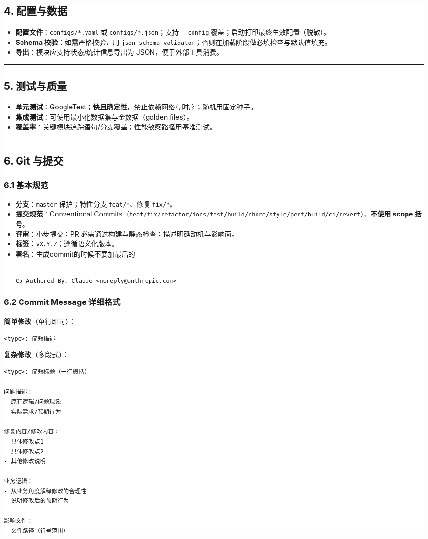 ## 4. 配置与数据
- **配置文件**：`configs/*.yaml` 或 `configs/*.json`；支持 `--config` 覆盖；启动打印最终生效配置（脱敏）。
- **Schema 校验**：如需严格校验，用 `json-schema-validator`；否则在加载阶段做必填检查与默认值填充。
- **导出**：模块应支持状态/统计信息导出为 JSON，便于外部工具消费。

---

## 5. 测试与质量
- **单元测试**：GoogleTest；**快且确定性**，禁止依赖网络与时序；随机用固定种子。
- **集成测试**：可使用最小化数据集与金数据（golden files）。
- **覆盖率**：关键模块追踪语句/分支覆盖；性能敏感路径用基准测试。

---

## 6. Git 与提交

### 6.1 基本规范
- **分支**：`master` 保护；特性分支 `feat/*`、修复 `fix/*`。
- **提交规范**：Conventional Commits（`feat/fix/refactor/docs/test/build/chore/style/perf/build/ci/revert`），**不使用 scope 括号**。
- **评审**：小步提交；PR 必需通过构建与静态检查；描述明确动机与影响面。
- **标签**：`vX.Y.Z`；遵循语义化版本。
- **署名**：生成commit的时候不要加最后的
    ``` 🤖 Generated with [Claude Code](https://claude.ai/code)

    Co-Authored-By: Claude <noreply@anthropic.com>

    ```

### 6.2 Commit Message 详细格式

**简单修改**（单行即可）：
```
<type>: 简短描述
```

**复杂修改**（多段式）：
```
<type>: 简短标题（一行概括）

问题描述：
- 原有逻辑/问题现象
- 实际需求/预期行为

修复内容/修改内容：
- 具体修改点1
- 具体修改点2
- 其他修改说明

业务逻辑：
- 从业务角度解释修改的合理性
- 说明修改后的预期行为

影响文件：
- 文件路径（行号范围）
```
